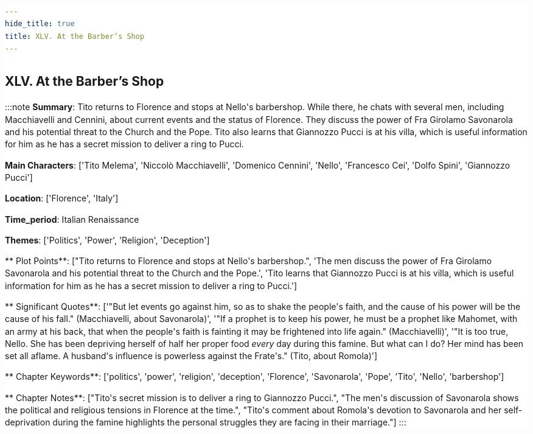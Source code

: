 ```yaml
---
hide_title: true
title: XLV. At the Barber’s Shop
---
```

## XLV. At the Barber’s Shop
:::note
**Summary**:
Tito returns to Florence and stops at Nello's barbershop. While there, he chats with several men, including Macchiavelli and Cennini, about current events and the status of Florence. They discuss the power of Fra Girolamo Savonarola and his potential threat to the Church and the Pope. Tito also learns that Giannozzo Pucci is at his villa, which is useful information for him as he has a secret mission to deliver a ring to Pucci.

**Main Characters**:
['Tito Melema', 'Niccolò Macchiavelli', 'Domenico Cennini', 'Nello', 'Francesco Cei', 'Dolfo Spini', 'Giannozzo Pucci']

**Location**:
['Florence', 'Italy']

**Time_period**:
Italian Renaissance

**Themes**:
['Politics', 'Power', 'Religion', 'Deception']

** Plot Points**:
["Tito returns to Florence and stops at Nello's barbershop.", 'The men discuss the power of Fra Girolamo Savonarola and his potential threat to the Church and the Pope.', 'Tito learns that Giannozzo Pucci is at his villa, which is useful information for him as he has a secret mission to deliver a ring to Pucci.']

** Significant Quotes**:
['"But let events go against him, so as to shake the people\'s faith, and the cause of his power will be the cause of his fall." (Macchiavelli, about Savonarola)', '"If a prophet is to keep his power, he must be a prophet like Mahomet, with an army at his back, that when the people\'s faith is fainting it may be frightened into life again." (Macchiavelli)', '"It is too true, Nello. She has been depriving herself of half her proper food _every_ day during this famine. But what can I do? Her mind has been set all aflame. A husband\'s influence is powerless against the Frate\'s." (Tito, about Romola)']

** Chapter Keywords**:
['politics', 'power', 'religion', 'deception', 'Florence', 'Savonarola', 'Pope', 'Tito', 'Nello', 'barbershop']

** Chapter Notes**:
["Tito's secret mission is to deliver a ring to Giannozzo Pucci.", "The men's discussion of Savonarola shows the political and religious tensions in Florence at the time.", "Tito's comment about Romola's devotion to Savonarola and her self-deprivation during the famine highlights the personal struggles they are facing in their marriage."]
:::
